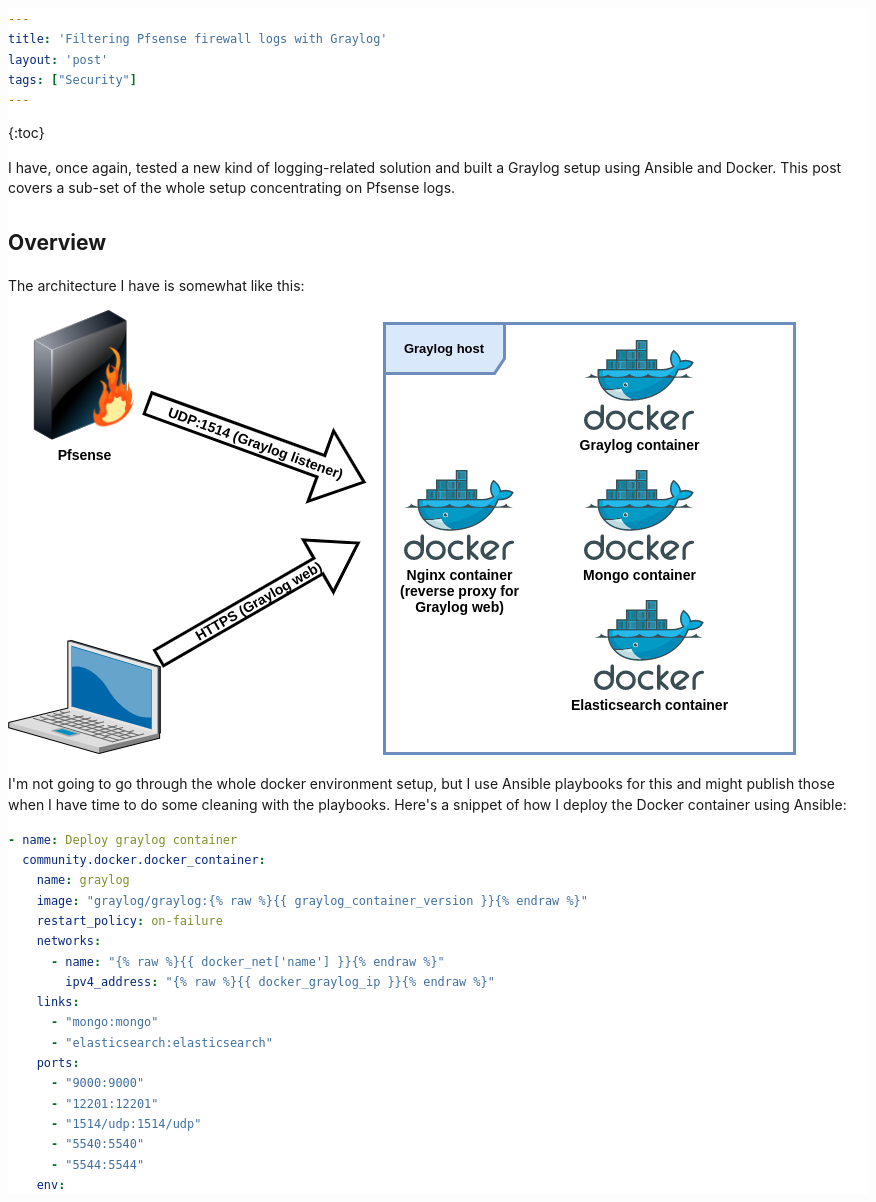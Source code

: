 ```yaml
---
title: 'Filtering Pfsense firewall logs with Graylog'
layout: 'post'
tags: ["Security"]
---
```

{:toc}

I have, once again, tested a new kind of logging-related solution and built a Graylog setup using Ansible and Docker. This post covers a sub-set of the whole setup concentrating on Pfsense logs.

## Overview

The architecture I have is somewhat like this:



![logging architecture](/assets/pfsense-logs.drawio.png)

I'm not going to go through the whole docker environment setup, but I use Ansible playbooks for this and might publish those when I have time to do some cleaning with the playbooks. Here's a snippet of how I deploy the Docker container using Ansible:

```yaml
- name: Deploy graylog container
  community.docker.docker_container:
    name: graylog
    image: "graylog/graylog:{% raw %}{{ graylog_container_version }}{% endraw %}"
    restart_policy: on-failure
    networks:
      - name: "{% raw %}{{ docker_net['name'] }}{% endraw %}"
        ipv4_address: "{% raw %}{{ docker_graylog_ip }}{% endraw %}"
    links:
      - "mongo:mongo"
      - "elasticsearch:elasticsearch"
    ports:
      - "9000:9000"
      - "12201:12201"
      - "1514/udp:1514/udp"
      - "5540:5540"
      - "5544:5544"
    env:
```